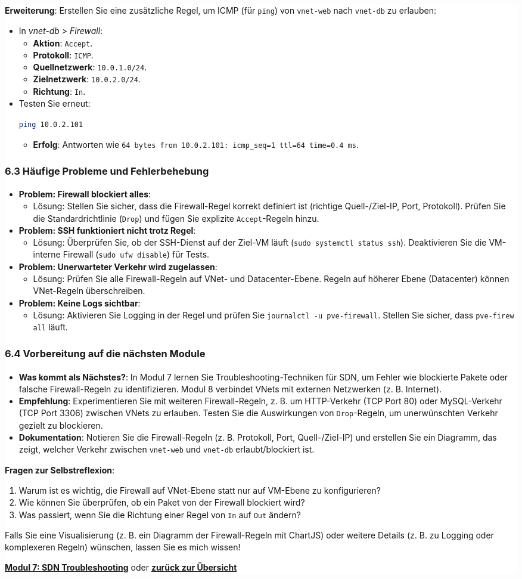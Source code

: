 **Erweiterung**: Erstellen Sie eine zusätzliche Regel, um ICMP (für `ping`) von `vnet-web` nach `vnet-db` zu erlauben:
- In *vnet-db > Firewall*:
  - **Aktion**: `Accept`.
  - **Protokoll**: `ICMP`.
  - **Quellnetzwerk**: `10.0.1.0/24`.
  - **Zielnetzwerk**: `10.0.2.0/24`.
  - **Richtung**: `In`.
- Testen Sie erneut:
  ```bash
  ping 10.0.2.101
  ```
  - **Erfolg**: Antworten wie `64 bytes from 10.0.2.101: icmp_seq=1 ttl=64 time=0.4 ms`.

### 6.3 Häufige Probleme und Fehlerbehebung
- **Problem: Firewall blockiert alles**:
  - Lösung: Stellen Sie sicher, dass die Firewall-Regel korrekt definiert ist (richtige Quell-/Ziel-IP, Port, Protokoll). Prüfen Sie die Standardrichtlinie (`Drop`) und fügen Sie explizite `Accept`-Regeln hinzu.
- **Problem: SSH funktioniert nicht trotz Regel**:
  - Lösung: Überprüfen Sie, ob der SSH-Dienst auf der Ziel-VM läuft (`sudo systemctl status ssh`). Deaktivieren Sie die VM-interne Firewall (`sudo ufw disable`) für Tests.
- **Problem: Unerwarteter Verkehr wird zugelassen**:
  - Lösung: Prüfen Sie alle Firewall-Regeln auf VNet- und Datacenter-Ebene. Regeln auf höherer Ebene (Datacenter) können VNet-Regeln überschreiben.
- **Problem: Keine Logs sichtbar**:
  - Lösung: Aktivieren Sie Logging in der Regel und prüfen Sie `journalctl -u pve-firewall`. Stellen Sie sicher, dass `pve-firewall` läuft.

### 6.4 Vorbereitung auf die nächsten Module
- **Was kommt als Nächstes?**: In Modul 7 lernen Sie Troubleshooting-Techniken für SDN, um Fehler wie blockierte Pakete oder falsche Firewall-Regeln zu identifizieren. Modul 8 verbindet VNets mit externen Netzwerken (z. B. Internet).
- **Empfehlung**: Experimentieren Sie mit weiteren Firewall-Regeln, z. B. um HTTP-Verkehr (TCP Port 80) oder MySQL-Verkehr (TCP Port 3306) zwischen VNets zu erlauben. Testen Sie die Auswirkungen von `Drop`-Regeln, um unerwünschten Verkehr gezielt zu blockieren.
- **Dokumentation**: Notieren Sie die Firewall-Regeln (z. B. Protokoll, Port, Quell-/Ziel-IP) und erstellen Sie ein Diagramm, das zeigt, welcher Verkehr zwischen `vnet-web` und `vnet-db` erlaubt/blockiert ist.

**Fragen zur Selbstreflexion**:
1. Warum ist es wichtig, die Firewall auf VNet-Ebene statt nur auf VM-Ebene zu konfigurieren?
2. Wie können Sie überprüfen, ob ein Paket von der Firewall blockiert wird?
3. Was passiert, wenn Sie die Richtung einer Regel von `In` auf `Out` ändern?

Falls Sie eine Visualisierung (z. B. ein Diagramm der Firewall-Regeln mit ChartJS) oder weitere Details (z. B. zu Logging oder komplexeren Regeln) wünschen, lassen Sie es mich wissen!

**[Modul 7: SDN Troubleshooting](Modul07_Troubleshooting.md)**   oder **[zurück zur Übersicht](00_Übersicht_SDN.md)**